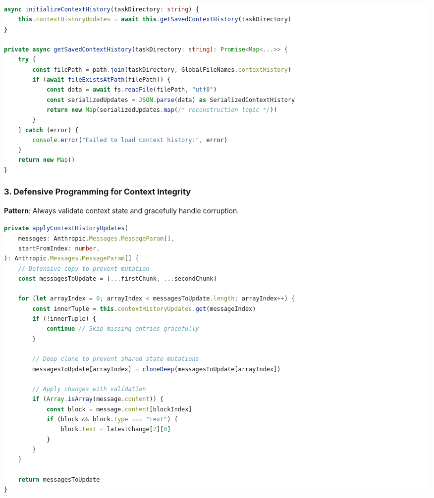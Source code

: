 ```typescript
async initializeContextHistory(taskDirectory: string) {
    this.contextHistoryUpdates = await this.getSavedContextHistory(taskDirectory)
}

private async getSavedContextHistory(taskDirectory: string): Promise<Map<...>> {
    try {
        const filePath = path.join(taskDirectory, GlobalFileNames.contextHistory)
        if (await fileExistsAtPath(filePath)) {
            const data = await fs.readFile(filePath, "utf8")
            const serializedUpdates = JSON.parse(data) as SerializedContextHistory
            return new Map(serializedUpdates.map(/* reconstruction logic */))
        }
    } catch (error) {
        console.error("Failed to load context history:", error)
    }
    return new Map()
}
```

### 3. Defensive Programming for Context Integrity

**Pattern**: Always validate context state and gracefully handle corruption.

```typescript
private applyContextHistoryUpdates(
    messages: Anthropic.Messages.MessageParam[],
    startFromIndex: number,
): Anthropic.Messages.MessageParam[] {
    // Defensive copy to prevent mutation
    const messagesToUpdate = [...firstChunk, ...secondChunk]
    
    for (let arrayIndex = 0; arrayIndex < messagesToUpdate.length; arrayIndex++) {
        const innerTuple = this.contextHistoryUpdates.get(messageIndex)
        if (!innerTuple) {
            continue // Skip missing entries gracefully
        }

        // Deep clone to prevent shared state mutations
        messagesToUpdate[arrayIndex] = cloneDeep(messagesToUpdate[arrayIndex])
        
        // Apply changes with validation
        if (Array.isArray(message.content)) {
            const block = message.content[blockIndex]
            if (block && block.type === "text") {
                block.text = latestChange[2][0]
            }
        }
    }
    
    return messagesToUpdate
}
```
